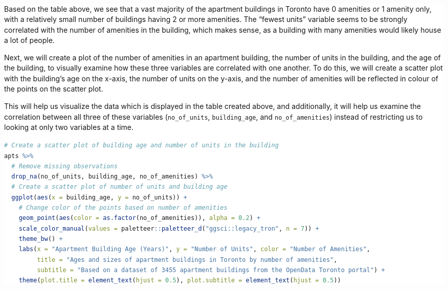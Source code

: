 Based on the table above, we see that a vast majority of the apartment
buildings in Toronto have 0 amenities or 1 amenity only, with a
relatively small number of buildings having 2 or more amenities. The
“fewest units” variable seems to be strongly correlated with the number
of amenities in the building, which makes sense, as a building with many
amenities would likely house a lot of people.

Next, we will create a plot of the number of amenities in an apartment
building, the number of units in the building, and the age of the
building, to visually examine how these three variables are correlated
with one another. To do this, we will create a scatter plot with the
building’s age on the x-axis, the number of units on the y-axis, and the
number of amenities will be reflected in colour of the points on the
scatter plot.

This will help us visualize the data which is displayed in the table
created above, and additionally, it will help us examine the correlation
between all three of these variables (`no_of_units`, `building_age`, and
`no_of_amenities`) instead of restricting us to looking at only two
variables at a time.

``` r
# Create a scatter plot of building age and number of units in the building
apts %>%
  # Remove missing observations
  drop_na(no_of_units, building_age, no_of_amenities) %>%
  # Create a scatter plot of number of units and building age
  ggplot(aes(x = building_age, y = no_of_units)) +
    # Change color of the points based on number of amenities
    geom_point(aes(color = as.factor(no_of_amenities)), alpha = 0.2) +
    scale_color_manual(values = paletteer::paletteer_d("ggsci::legacy_tron", n = 7)) +
    theme_bw() +
    labs(x = "Apartment Building Age (Years)", y = "Number of Units", color = "Number of Amenities",
         title = "Ages and sizes of apartment buildings in Toronto by number of amenities",
         subtitle = "Based on a dataset of 3455 apartment buildings from the OpenData Toronto portal") +
    theme(plot.title = element_text(hjust = 0.5), plot.subtitle = element_text(hjust = 0.5))
```
